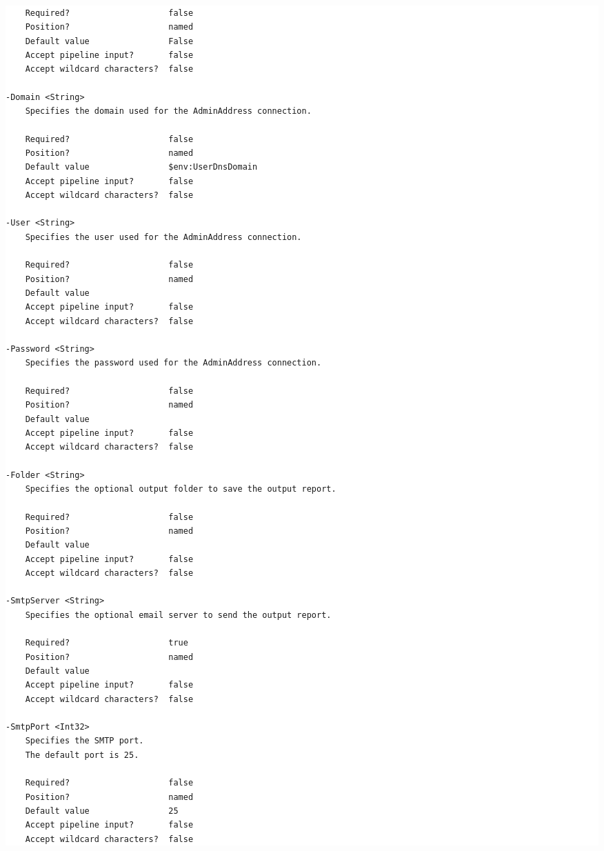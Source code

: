         Required?                    false
        Position?                    named
        Default value                False
        Accept pipeline input?       false
        Accept wildcard characters?  false

    -Domain <String>
        Specifies the domain used for the AdminAddress connection.

        Required?                    false
        Position?                    named
        Default value                $env:UserDnsDomain
        Accept pipeline input?       false
        Accept wildcard characters?  false

    -User <String>
        Specifies the user used for the AdminAddress connection.

        Required?                    false
        Position?                    named
        Default value
        Accept pipeline input?       false
        Accept wildcard characters?  false

    -Password <String>
        Specifies the password used for the AdminAddress connection.

        Required?                    false
        Position?                    named
        Default value
        Accept pipeline input?       false
        Accept wildcard characters?  false

    -Folder <String>
        Specifies the optional output folder to save the output report.

        Required?                    false
        Position?                    named
        Default value
        Accept pipeline input?       false
        Accept wildcard characters?  false

    -SmtpServer <String>
        Specifies the optional email server to send the output report.

        Required?                    true
        Position?                    named
        Default value
        Accept pipeline input?       false
        Accept wildcard characters?  false

    -SmtpPort <Int32>
        Specifies the SMTP port.
        The default port is 25.

        Required?                    false
        Position?                    named
        Default value                25
        Accept pipeline input?       false
        Accept wildcard characters?  false
